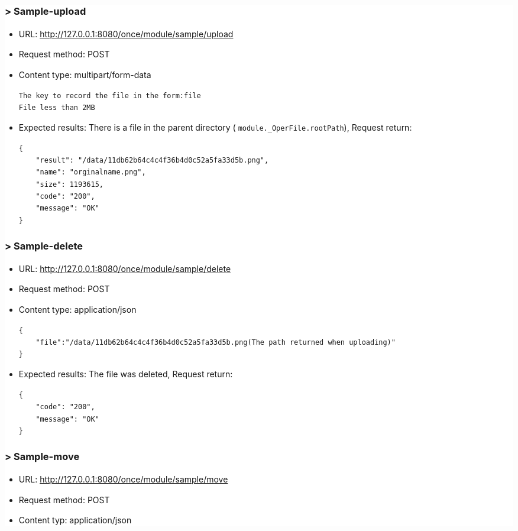 ### > Sample-upload

- URL: http://127.0.0.1:8080/once/module/sample/upload

- Request method: POST

- Content type: multipart/form-data

    ```
    The key to record the file in the form:file
    File less than 2MB
    ```

- Expected results: There is a file in the parent directory ( `module._OperFile.rootPath`), Request return:

    ```
    {
        "result": "/data/11db62b64c4c4f36b4d0c52a5fa33d5b.png",
        "name": "orginalname.png",
        "size": 1193615,
        "code": "200",
        "message": "OK"
    }
    ```

### > Sample-delete

- URL: http://127.0.0.1:8080/once/module/sample/delete

- Request method: POST

- Content type: application/json

    ```
    {
    	"file":"/data/11db62b64c4c4f36b4d0c52a5fa33d5b.png(The path returned when uploading)"
    }
    ```

- Expected results: The file was deleted, Request return:

    ```
    {
        "code": "200",
        "message": "OK"
    }
    ```

### > Sample-move

- URL: http://127.0.0.1:8080/once/module/sample/move

- Request method: POST

- Content typ: application/json
